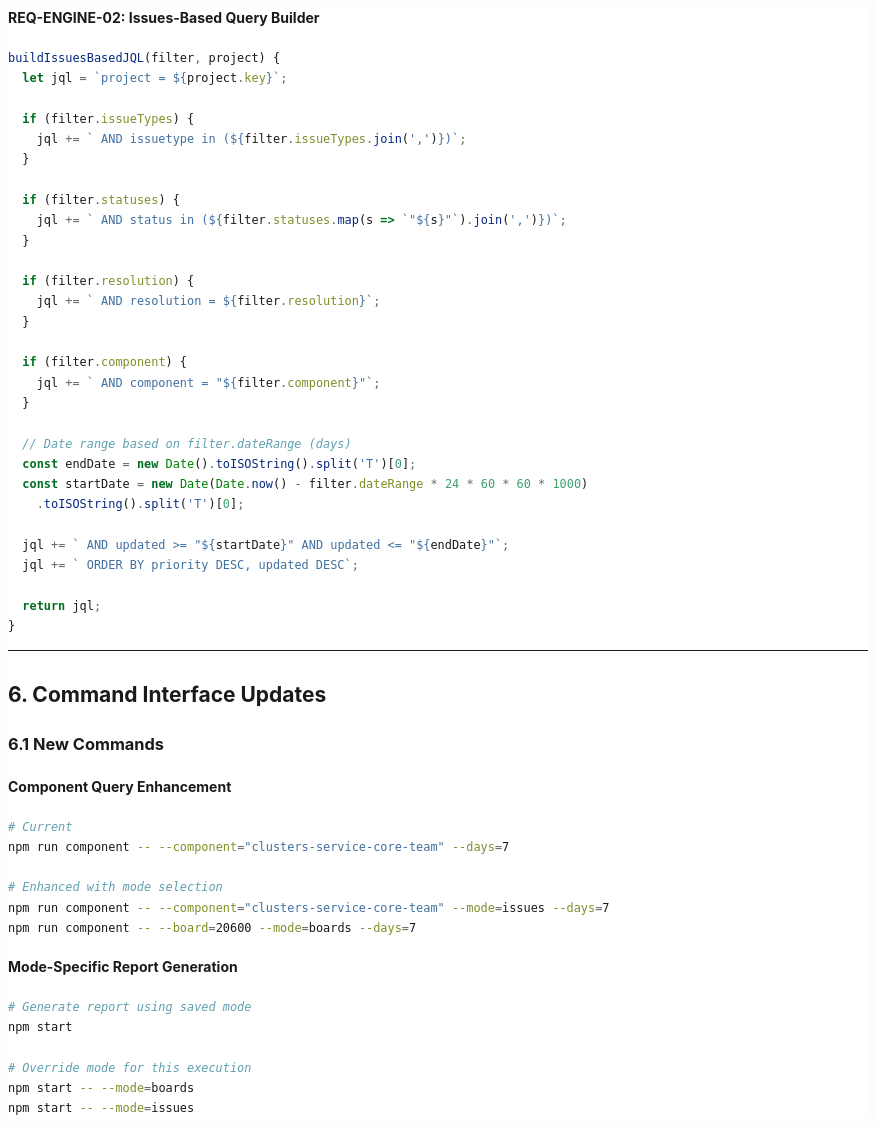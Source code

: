 #### REQ-ENGINE-02: Issues-Based Query Builder
```javascript
buildIssuesBasedJQL(filter, project) {
  let jql = `project = ${project.key}`;
  
  if (filter.issueTypes) {
    jql += ` AND issuetype in (${filter.issueTypes.join(',')})`;
  }
  
  if (filter.statuses) {
    jql += ` AND status in (${filter.statuses.map(s => `"${s}"`).join(',')})`;
  }
  
  if (filter.resolution) {
    jql += ` AND resolution = ${filter.resolution}`;
  }
  
  if (filter.component) {
    jql += ` AND component = "${filter.component}"`;
  }
  
  // Date range based on filter.dateRange (days)
  const endDate = new Date().toISOString().split('T')[0];
  const startDate = new Date(Date.now() - filter.dateRange * 24 * 60 * 60 * 1000)
    .toISOString().split('T')[0];
  
  jql += ` AND updated >= "${startDate}" AND updated <= "${endDate}"`;
  jql += ` ORDER BY priority DESC, updated DESC`;
  
  return jql;
}
```

---

## 6. Command Interface Updates

### 6.1 New Commands

#### Component Query Enhancement
```bash
# Current
npm run component -- --component="clusters-service-core-team" --days=7

# Enhanced with mode selection
npm run component -- --component="clusters-service-core-team" --mode=issues --days=7
npm run component -- --board=20600 --mode=boards --days=7
```

#### Mode-Specific Report Generation
```bash
# Generate report using saved mode
npm start

# Override mode for this execution
npm start -- --mode=boards
npm start -- --mode=issues
```
